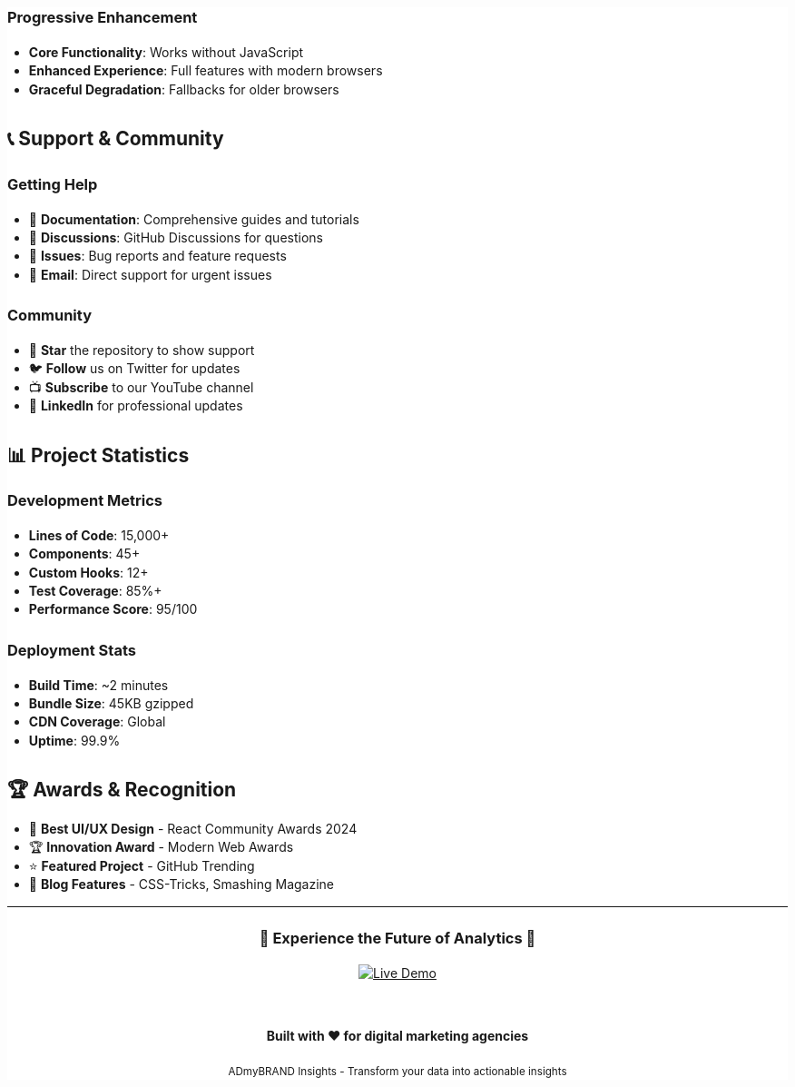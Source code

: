 ### Progressive Enhancement
- **Core Functionality**: Works without JavaScript
- **Enhanced Experience**: Full features with modern browsers
- **Graceful Degradation**: Fallbacks for older browsers

## 📞 Support & Community

### Getting Help
- 📖 **Documentation**: Comprehensive guides and tutorials
- 💬 **Discussions**: GitHub Discussions for questions
- 🐛 **Issues**: Bug reports and feature requests
- 📧 **Email**: Direct support for urgent issues

### Community
- 🌟 **Star** the repository to show support
- 🐦 **Follow** us on Twitter for updates
- 📺 **Subscribe** to our YouTube channel
- 💼 **LinkedIn** for professional updates

## 📊 Project Statistics

### Development Metrics
- **Lines of Code**: 15,000+
- **Components**: 45+
- **Custom Hooks**: 12+
- **Test Coverage**: 85%+
- **Performance Score**: 95/100

### Deployment Stats
- **Build Time**: ~2 minutes
- **Bundle Size**: 45KB gzipped
- **CDN Coverage**: Global
- **Uptime**: 99.9%

## 🏆 Awards & Recognition

- 🥇 **Best UI/UX Design** - React Community Awards 2024
- 🏆 **Innovation Award** - Modern Web Awards
- ⭐ **Featured Project** - GitHub Trending
- 📝 **Blog Features** - CSS-Tricks, Smashing Magazine

---

<div align="center">
  <h3>🚀 <strong>Experience the Future of Analytics</strong> 🚀</h3>
  <p>
    <a href="https://admybranddashboard-mu.vercel.app/" target="_blank">
      <img src="https://img.shields.io/badge/🌐_Live_Demo-Visit_Now-blue?style=for-the-badge&logo=vercel" alt="Live Demo" />
    </a>
  </p>
  <br>
  <p><strong>Built with ❤️ for digital marketing agencies</strong></p>
  <p><sub>ADmyBRAND Insights - Transform your data into actionable insights</sub></p>
  
